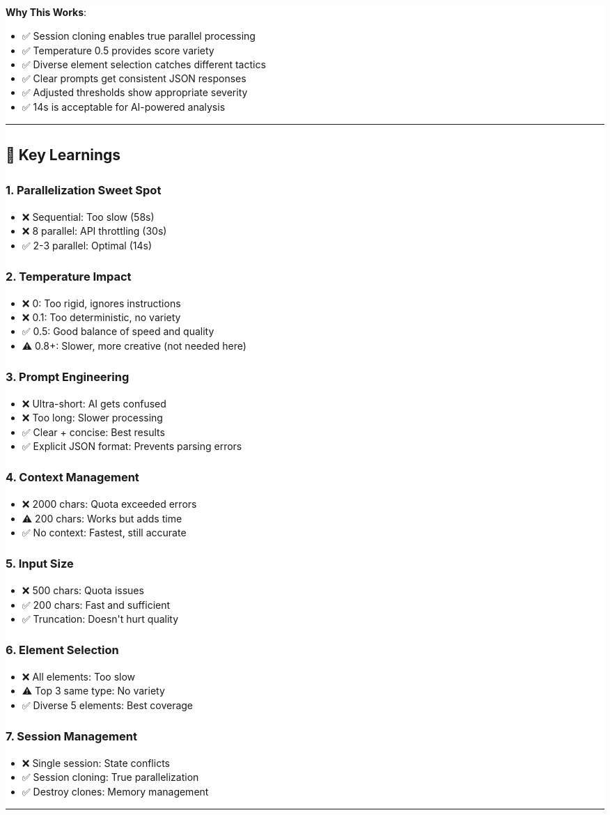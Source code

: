 **Why This Works**:
- ✅ Session cloning enables true parallel processing
- ✅ Temperature 0.5 provides score variety
- ✅ Diverse element selection catches different tactics
- ✅ Clear prompts get consistent JSON responses
- ✅ Adjusted thresholds show appropriate severity
- ✅ 14s is acceptable for AI-powered analysis

---

## 🎯 Key Learnings

### **1. Parallelization Sweet Spot**
- ❌ Sequential: Too slow (58s)
- ❌ 8 parallel: API throttling (30s)
- ✅ 2-3 parallel: Optimal (14s)

### **2. Temperature Impact**
- ❌ 0: Too rigid, ignores instructions
- ❌ 0.1: Too deterministic, no variety
- ✅ 0.5: Good balance of speed and quality
- ⚠️ 0.8+: Slower, more creative (not needed here)

### **3. Prompt Engineering**
- ❌ Ultra-short: AI gets confused
- ❌ Too long: Slower processing
- ✅ Clear + concise: Best results
- ✅ Explicit JSON format: Prevents parsing errors

### **4. Context Management**
- ❌ 2000 chars: Quota exceeded errors
- ⚠️ 200 chars: Works but adds time
- ✅ No context: Fastest, still accurate

### **5. Input Size**
- ❌ 500 chars: Quota issues
- ✅ 200 chars: Fast and sufficient
- ✅ Truncation: Doesn't hurt quality

### **6. Element Selection**
- ❌ All elements: Too slow
- ⚠️ Top 3 same type: No variety
- ✅ Diverse 5 elements: Best coverage

### **7. Session Management**
- ❌ Single session: State conflicts
- ✅ Session cloning: True parallelization
- ✅ Destroy clones: Memory management

---